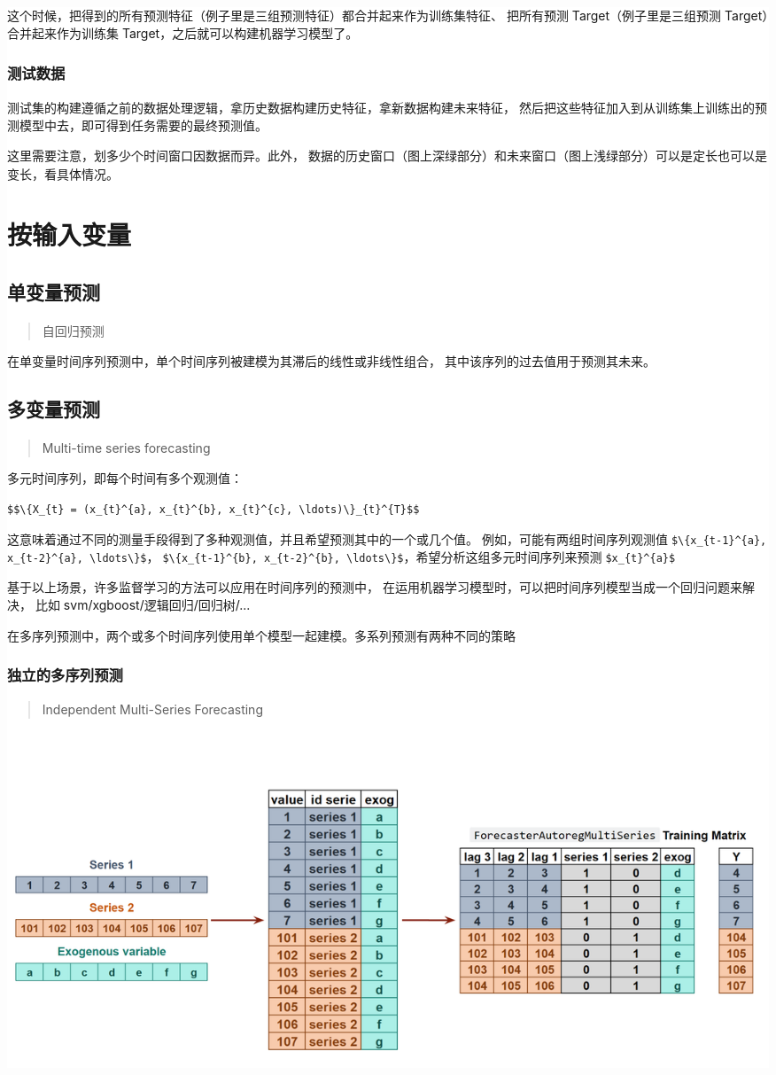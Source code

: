 这个时候，把得到的所有预测特征（例子里是三组预测特征）都合并起来作为训练集特征、
把所有预测 Target（例子里是三组预测 Target）合并起来作为训练集 Target，之后就可以构建机器学习模型了。

### 测试数据

测试集的构建遵循之前的数据处理逻辑，拿历史数据构建历史特征，拿新数据构建未来特征，
然后把这些特征加入到从训练集上训练出的预测模型中去，即可得到任务需要的最终预测值。

这里需要注意，划多少个时间窗口因数据而异。此外，
数据的历史窗口（图上深绿部分）和未来窗口（图上浅绿部分）可以是定长也可以是变长，看具体情况。

# 按输入变量

## 单变量预测

> 自回归预测

在单变量时间序列预测中，单个时间序列被建模为其滞后的线性或非线性组合，
其中该序列的过去值用于预测其未来。

## 多变量预测

> Multi-time series forecasting

多元时间序列，即每个时间有多个观测值：

`$$\{X_{t} = (x_{t}^{a}, x_{t}^{b}, x_{t}^{c}, \ldots)\}_{t}^{T}$$`

这意味着通过不同的测量手段得到了多种观测值，并且希望预测其中的一个或几个值。
例如，可能有两组时间序列观测值 `$\{x_{t-1}^{a}, x_{t-2}^{a}, \ldots\}$`，
`$\{x_{t-1}^{b}, x_{t-2}^{b}, \ldots\}$`，希望分析这组多元时间序列来预测 `$x_{t}^{a}$` 

基于以上场景，许多监督学习的方法可以应用在时间序列的预测中，
在运用机器学习模型时，可以把时间序列模型当成一个回归问题来解决，
比如 svm/xgboost/逻辑回归/回归树/...

在多序列预测中，两个或多个时间序列使用单个模型一起建模。多系列预测有两种不同的策略

### 独立的多序列预测

> Independent Multi-Series Forecasting

![img](images/forecaster_multi_series_train_matrix_diagram.png)

